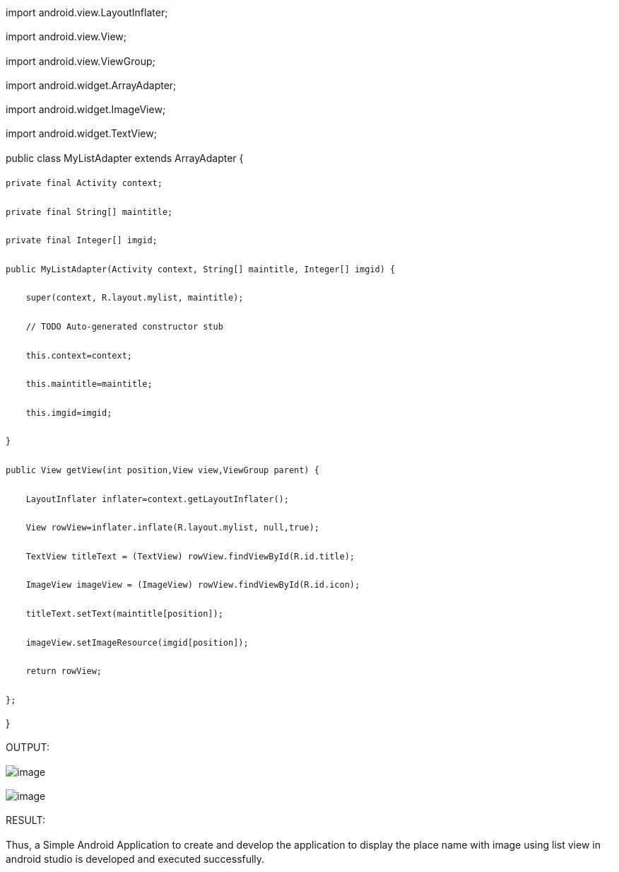 import android.view.LayoutInflater;

import android.view.View;

import android.view.ViewGroup;

import android.widget.ArrayAdapter;

import android.widget.ImageView;

import android.widget.TextView;

public class MyListAdapter extends ArrayAdapter<String> {

    private final Activity context;
    
    private final String[] maintitle;
    
    private final Integer[] imgid;
    
    public MyListAdapter(Activity context, String[] maintitle, Integer[] imgid) {
    
        super(context, R.layout.mylist, maintitle);
        
        // TODO Auto-generated constructor stub
        
        this.context=context;
        
        this.maintitle=maintitle;
        
        this.imgid=imgid;
        
    }
    
    public View getView(int position,View view,ViewGroup parent) {
    
        LayoutInflater inflater=context.getLayoutInflater();
        
        View rowView=inflater.inflate(R.layout.mylist, null,true);
        
        TextView titleText = (TextView) rowView.findViewById(R.id.title);
        
        ImageView imageView = (ImageView) rowView.findViewById(R.id.icon);
        
        titleText.setText(maintitle[position]);
        
        imageView.setImageResource(imgid[position]);
        
        return rowView;
        
    };
    
}

OUTPUT:

![image](https://github.com/Karthik2821/listview/assets/134921933/671d084f-bd5f-4255-9091-ace85c6cdc5d)

![image](https://github.com/Karthik2821/listview/assets/134921933/ecbd6fb8-fe50-43ad-9d5f-15a2159d5c55)

RESULT:

Thus, a Simple Android Application to create and develop the application to display the place name with image using list view in android studio is developed and executed
successfully.







